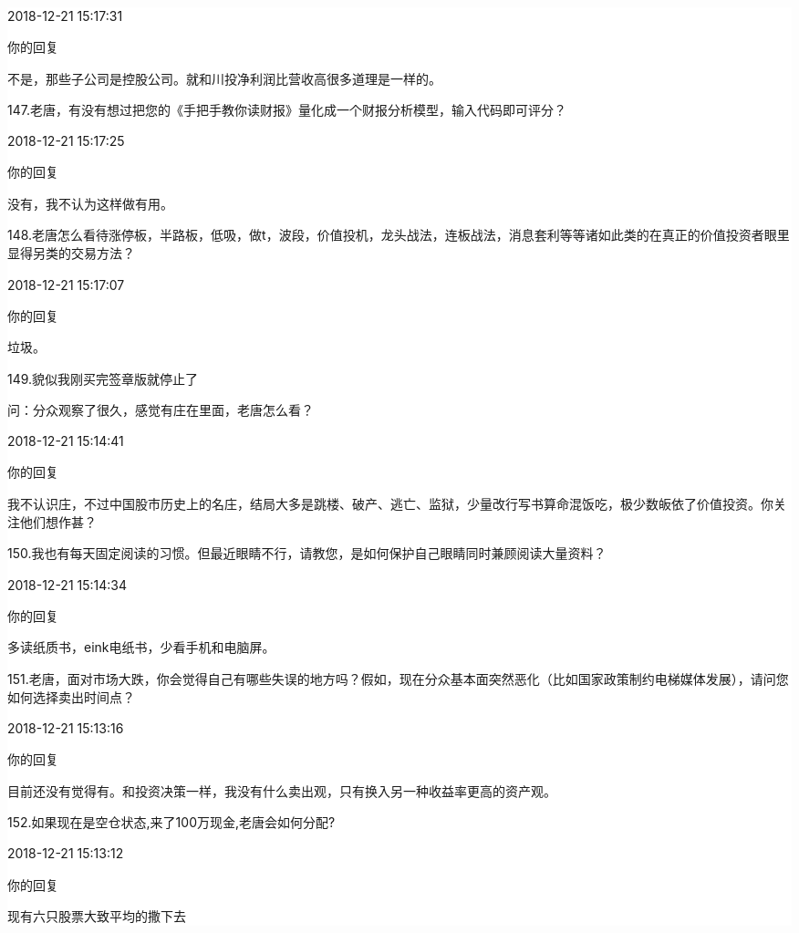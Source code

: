 2018-12-21 15:17:31

你的回复

不是，那些子公司是控股公司。就和川投净利润比营收高很多道理是一样的。

 

147.老唐，有没有想过把您的《手把手教你读财报》量化成一个财报分析模型，输入代码即可评分？

2018-12-21 15:17:25

你的回复

没有，我不认为这样做有用。

 

148.老唐怎么看待涨停板，半路板，低吸，做t，波段，价值投机，龙头战法，连板战法，消息套利等等诸如此类的在真正的价值投资者眼里显得另类的交易方法？

2018-12-21 15:17:07

你的回复

垃圾。

 

149.貌似我刚买完签章版就停止了

问：分众观察了很久，感觉有庄在里面，老唐怎么看？

2018-12-21 15:14:41

你的回复

我不认识庄，不过中国股市历史上的名庄，结局大多是跳楼、破产、逃亡、监狱，少量改行写书算命混饭吃，极少数皈依了价值投资。你关注他们想作甚？

 

150.我也有每天固定阅读的习惯。但最近眼睛不行，请教您，是如何保护自己眼睛同时兼顾阅读大量资料？

2018-12-21 15:14:34

你的回复

多读纸质书，eink电纸书，少看手机和电脑屏。

 

151.老唐，面对市场大跌，你会觉得自己有哪些失误的地方吗？假如，现在分众基本面突然恶化（比如国家政策制约电梯媒体发展），请问您如何选择卖出时间点？

2018-12-21 15:13:16

你的回复

目前还没有觉得有。和投资决策一样，我没有什么卖出观，只有换入另一种收益率更高的资产观。

 

152.如果现在是空仓状态,来了100万现金,老唐会如何分配?

2018-12-21 15:13:12

你的回复

现有六只股票大致平均的撒下去

 
